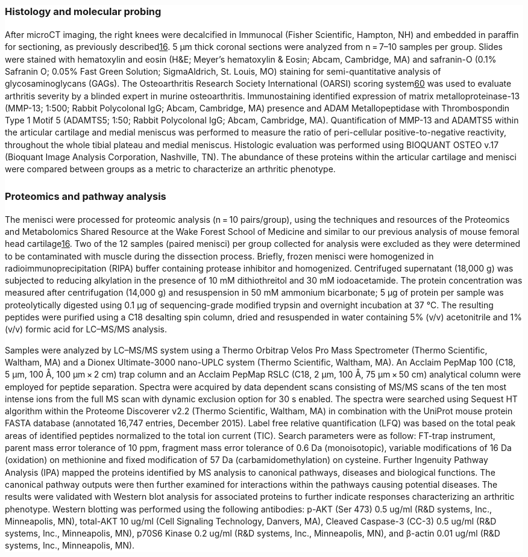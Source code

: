 ### Histology and molecular probing

After microCT imaging, the right knees were decalcified in Immunocal (Fisher Scientific, Hampton, NH) and embedded in paraffin for sectioning, as previously described[16](#CR16). 5 µm thick coronal sections were analyzed from n = 7–10 samples per group. Slides were stained with hematoxylin and eosin (H&E; Meyer’s hematoxylin & Eosin; Abcam, Cambridge, MA) and safranin-O (0.1% Safranin O; 0.05% Fast Green Solution; SigmaAldrich, St. Louis, MO) staining for semi-quantitative analysis of glycosaminoglycans (GAGs). The Osteoarthritis Research Society International (OARSI) scoring system[60](#CR60) was used to evaluate arthritis severity by a blinded expert in murine osteoarthritis. Immunostaining identified expression of matrix metalloproteinase-13 (MMP-13; 1:500; Rabbit Polycolonal IgG; Abcam, Cambridge, MA) presence and ADAM Metallopeptidase with Thrombospondin Type 1 Motif 5 (ADAMTS5; 1:50; Rabbit Polycolonal IgG; Abcam, Cambridge, MA). Quantification of MMP-13 and ADAMTS5 within the articular cartilage and medial meniscus was performed to measure the ratio of peri-cellular positive-to-negative reactivity, throughout the whole tibial plateau and medial meniscus. Histologic evaluation was performed using BIOQUANT OSTEO v.17 (Bioquant Image Analysis Corporation, Nashville, TN). The abundance of these proteins within the articular cartilage and menisci were compared between groups as a metric to characterize an arthritic phenotype.

### Proteomics and pathway analysis

The menisci were processed for proteomic analysis (n = 10 pairs/group), using the techniques and resources of the Proteomics and Metabolomics Shared Resource at the Wake Forest School of Medicine and similar to our previous analysis of mouse femoral head cartilage[16](#CR16). Two of the 12 samples (paired menisci) per group collected for analysis were excluded as they were determined to be contaminated with muscle during the dissection process. Briefly, frozen menisci were homogenized in radioimmunoprecipitation (RIPA) buffer containing protease inhibitor and homogenized. Centrifuged supernatant (18,000 g) was subjected to reducing alkylation in the presence of 10 mM dithiothreitol and 30 mM iodoacetamide. The protein concentration was measured after centrifugation (14,000 g) and resuspension in 50 mM ammonium bicarbonate; 5 µg of protein per sample was proteolytically digested using 0.1 µg of sequencing-grade modified trypsin and overnight incubation at 37 °C. The resulting peptides were purified using a C18 desalting spin column, dried and resuspended in water containing 5% (v/v) acetonitrile and 1% (v/v) formic acid for LC–MS/MS analysis.

Samples were analyzed by LC–MS/MS system using a Thermo Orbitrap Velos Pro Mass Spectrometer (Thermo Scientific, Waltham, MA) and a Dionex Ultimate-3000 nano-UPLC system (Thermo Scientific, Waltham, MA). An Acclaim PepMap 100 (C18, 5 μm, 100 Å, 100 μm × 2 cm) trap column and an Acclaim PepMap RSLC (C18, 2 μm, 100 Å, 75 μm × 50 cm) analytical column were employed for peptide separation. Spectra were acquired by data dependent scans consisting of MS/MS scans of the ten most intense ions from the full MS scan with dynamic exclusion option for 30 s enabled. The spectra were searched using Sequest HT algorithm within the Proteome Discoverer v2.2 (Thermo Scientific, Waltham, MA) in combination with the UniProt mouse protein FASTA database (annotated 16,747 entries, December 2015). Label free relative quantification (LFQ) was based on the total peak areas of identified peptides normalized to the total ion current (TIC). Search parameters were as follow: FT-trap instrument, parent mass error tolerance of 10 ppm, fragment mass error tolerance of 0.6 Da (monoisotopic), variable modifications of 16 Da (oxidation) on methionine and fixed modification of 57 Da (carbamidomethylation) on cysteine. Further Ingenuity Pathway Analysis (IPA) mapped the proteins identified by MS analysis to canonical pathways, diseases and biological functions. The canonical pathway outputs were then further examined for interactions within the pathways causing potential diseases. The results were validated with Western blot analysis for associated proteins to further indicate responses characterizing an arthritic phenotype. Western blotting was performed using the following antibodies: p-AKT (Ser 473) 0.5 ug/ml (R&D systems, Inc., Minneapolis, MN), total-AKT 10 ug/ml (Cell Signaling Technology, Danvers, MA), Cleaved Caspase-3 (CC-3) 0.5 ug/ml (R&D systems, Inc., Minneapolis, MN), p70S6 Kinase 0.2 ug/ml (R&D systems, Inc., Minneapolis, MN), and β-actin 0.01 ug/ml (R&D systems, Inc., Minneapolis, MN).
